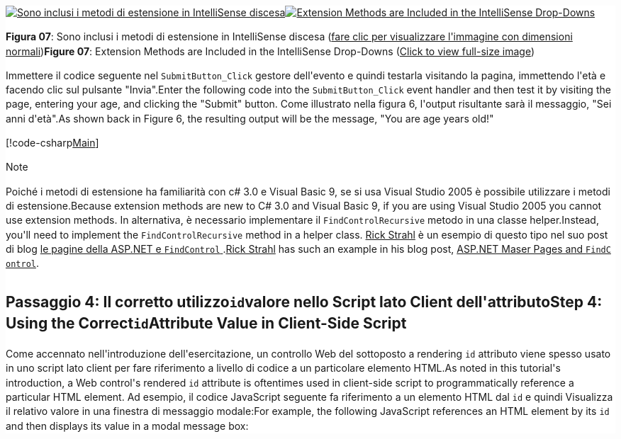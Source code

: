 
<span data-ttu-id="af0e1-268">[![Sono inclusi i metodi di estensione in IntelliSense discesa](control-id-naming-in-content-pages-cs/_static/image14.png)](control-id-naming-in-content-pages-cs/_static/image13.png)</span><span class="sxs-lookup"><span data-stu-id="af0e1-268">[![Extension Methods are Included in the IntelliSense Drop-Downs](control-id-naming-in-content-pages-cs/_static/image14.png)](control-id-naming-in-content-pages-cs/_static/image13.png)</span></span>

<span data-ttu-id="af0e1-269">**Figura 07**: Sono inclusi i metodi di estensione in IntelliSense discesa ([fare clic per visualizzare l'immagine con dimensioni normali](control-id-naming-in-content-pages-cs/_static/image15.png))</span><span class="sxs-lookup"><span data-stu-id="af0e1-269">**Figure 07**: Extension Methods are Included in the IntelliSense Drop-Downs  ([Click to view full-size image](control-id-naming-in-content-pages-cs/_static/image15.png))</span></span>


<span data-ttu-id="af0e1-270">Immettere il codice seguente nel `SubmitButton_Click` gestore dell'evento e quindi testarla visitando la pagina, immettendo l'età e facendo clic sul pulsante "Invia".</span><span class="sxs-lookup"><span data-stu-id="af0e1-270">Enter the following code into the `SubmitButton_Click` event handler and then test it by visiting the page, entering your age, and clicking the "Submit" button.</span></span> <span data-ttu-id="af0e1-271">Come illustrato nella figura 6, l'output risultante sarà il messaggio, "Sei anni d'età".</span><span class="sxs-lookup"><span data-stu-id="af0e1-271">As shown back in Figure 6, the resulting output will be the message, "You are age years old!"</span></span>


[!code-csharp[Main](control-id-naming-in-content-pages-cs/samples/sample13.cs)]

> [!NOTE]
> <span data-ttu-id="af0e1-272">Poiché i metodi di estensione ha familiarità con c# 3.0 e Visual Basic 9, se si usa Visual Studio 2005 è possibile utilizzare i metodi di estensione.</span><span class="sxs-lookup"><span data-stu-id="af0e1-272">Because extension methods are new to C# 3.0 and Visual Basic 9, if you are using Visual Studio 2005 you cannot use extension methods.</span></span> <span data-ttu-id="af0e1-273">In alternativa, è necessario implementare il `FindControlRecursive` metodo in una classe helper.</span><span class="sxs-lookup"><span data-stu-id="af0e1-273">Instead, you'll need to implement the `FindControlRecursive` method in a helper class.</span></span> <span data-ttu-id="af0e1-274">[Rick Strahl](http://www.west-wind.com/WebLog/default.aspx) è un esempio di questo tipo nel suo post di blog [le pagine della ASP.NET e `FindControl` ](http://www.west-wind.com/WebLog/posts/5127.aspx).</span><span class="sxs-lookup"><span data-stu-id="af0e1-274">[Rick Strahl](http://www.west-wind.com/WebLog/default.aspx) has such an example in his blog post, [ASP.NET Maser Pages and `FindControl`](http://www.west-wind.com/WebLog/posts/5127.aspx).</span></span>


## <a name="step-4-using-the-correctidattribute-value-in-client-side-script"></a><span data-ttu-id="af0e1-275">Passaggio 4: Il corretto utilizzo`id`valore nello Script lato Client dell'attributo</span><span class="sxs-lookup"><span data-stu-id="af0e1-275">Step 4: Using the Correct`id`Attribute Value in Client-Side Script</span></span>

<span data-ttu-id="af0e1-276">Come accennato nell'introduzione dell'esercitazione, un controllo Web del sottoposto a rendering `id` attributo viene spesso usato in uno script lato client per fare riferimento a livello di codice a un particolare elemento HTML.</span><span class="sxs-lookup"><span data-stu-id="af0e1-276">As noted in this tutorial's introduction, a Web control's rendered `id` attribute is oftentimes used in client-side script to programmatically reference a particular HTML element.</span></span> <span data-ttu-id="af0e1-277">Ad esempio, il codice JavaScript seguente fa riferimento a un elemento HTML dal `id` e quindi Visualizza il relativo valore in una finestra di messaggio modale:</span><span class="sxs-lookup"><span data-stu-id="af0e1-277">For example, the following JavaScript references an HTML element by its `id` and then displays its value in a modal message box:</span></span>
